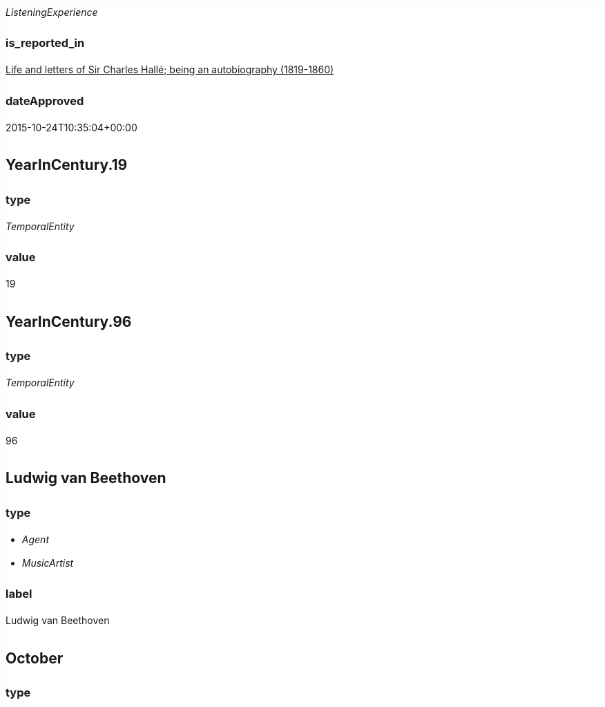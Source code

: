 *ListeningExperience*

### is_reported_in


[Life and letters of Sir Charles Hallé; being an autobiography (1819-1860) ](#Life-and-letters-of-Sir-Charles-Hallé;-being-an-autobiography-(1819-1860)-)

### dateApproved


2015-10-24T10:35:04+00:00

## YearInCentury.19

### type


*TemporalEntity*

### value


19

## YearInCentury.96

### type


*TemporalEntity*

### value


96

## Ludwig van Beethoven

### type

 - *Agent*

 - *MusicArtist*

### label


Ludwig van Beethoven

## October

### type

